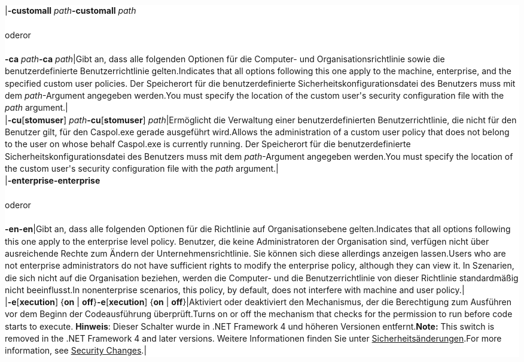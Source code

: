 |<span data-ttu-id="7ce09-186">**-customall**  *path*</span><span class="sxs-lookup"><span data-stu-id="7ce09-186">**-customall**  *path*</span></span><br /><br /> <span data-ttu-id="7ce09-187">oder</span><span class="sxs-lookup"><span data-stu-id="7ce09-187">or</span></span><br /><br /> <span data-ttu-id="7ce09-188">**-ca**  *path*</span><span class="sxs-lookup"><span data-stu-id="7ce09-188">**-ca**  *path*</span></span>|<span data-ttu-id="7ce09-189">Gibt an, dass alle folgenden Optionen für die Computer- und Organisationsrichtlinie sowie die benutzerdefinierte Benutzerrichtlinie gelten.</span><span class="sxs-lookup"><span data-stu-id="7ce09-189">Indicates that all options following this one apply to the machine, enterprise, and the specified custom user policies.</span></span> <span data-ttu-id="7ce09-190">Der Speicherort für die benutzerdefinierte Sicherheitskonfigurationsdatei des Benutzers muss mit dem *path*-Argument angegeben werden.</span><span class="sxs-lookup"><span data-stu-id="7ce09-190">You must specify the location of the custom user's security configuration file with the *path* argument.</span></span>|  
|<span data-ttu-id="7ce09-191">**-cu**[**stomuser**] *path*</span><span class="sxs-lookup"><span data-stu-id="7ce09-191">**-cu**[**stomuser**] *path*</span></span>|<span data-ttu-id="7ce09-192">Ermöglicht die Verwaltung einer benutzerdefinierten Benutzerrichtlinie, die nicht für den Benutzer gilt, für den Caspol.exe gerade ausgeführt wird.</span><span class="sxs-lookup"><span data-stu-id="7ce09-192">Allows the administration of a custom user policy that does not belong to the user on whose behalf Caspol.exe is currently running.</span></span> <span data-ttu-id="7ce09-193">Der Speicherort für die benutzerdefinierte Sicherheitskonfigurationsdatei des Benutzers muss mit dem *path*-Argument angegeben werden.</span><span class="sxs-lookup"><span data-stu-id="7ce09-193">You must specify the location of the custom user's security configuration file with the *path* argument.</span></span>|  
|<span data-ttu-id="7ce09-194">**-enterprise**</span><span class="sxs-lookup"><span data-stu-id="7ce09-194">**-enterprise**</span></span><br /><br /> <span data-ttu-id="7ce09-195">oder</span><span class="sxs-lookup"><span data-stu-id="7ce09-195">or</span></span><br /><br /> <span data-ttu-id="7ce09-196">**-en**</span><span class="sxs-lookup"><span data-stu-id="7ce09-196">**-en**</span></span>|<span data-ttu-id="7ce09-197">Gibt an, dass alle folgenden Optionen für die Richtlinie auf Organisationsebene gelten.</span><span class="sxs-lookup"><span data-stu-id="7ce09-197">Indicates that all options following this one apply to the enterprise level policy.</span></span> <span data-ttu-id="7ce09-198">Benutzer, die keine Administratoren der Organisation sind, verfügen nicht über ausreichende Rechte zum Ändern der Unternehmensrichtlinie. Sie können sich diese allerdings anzeigen lassen.</span><span class="sxs-lookup"><span data-stu-id="7ce09-198">Users who are not enterprise administrators do not have sufficient rights to modify the enterprise policy, although they can view it.</span></span> <span data-ttu-id="7ce09-199">In Szenarien, die sich nicht auf die Organisation beziehen, werden die Computer- und die Benutzerrichtlinie von dieser Richtlinie standardmäßig nicht beeinflusst.</span><span class="sxs-lookup"><span data-stu-id="7ce09-199">In nonenterprise scenarios, this policy, by default, does not interfere with machine and user policy.</span></span>|  
|<span data-ttu-id="7ce09-200">**-e**[**xecution**] {**on** &#124; **off**}</span><span class="sxs-lookup"><span data-stu-id="7ce09-200">**-e**[**xecution**] {**on** &#124; **off**}</span></span>|<span data-ttu-id="7ce09-201">Aktiviert oder deaktiviert den Mechanismus, der die Berechtigung zum Ausführen vor dem Beginn der Codeausführung überprüft.</span><span class="sxs-lookup"><span data-stu-id="7ce09-201">Turns on or off the mechanism that checks for the permission to run before code starts to execute.</span></span> <span data-ttu-id="7ce09-202">**Hinweis**:  Dieser Schalter wurde in .NET Framework 4 und höheren Versionen entfernt.</span><span class="sxs-lookup"><span data-stu-id="7ce09-202">**Note:**  This switch is removed in the .NET Framework 4 and later versions.</span></span> <span data-ttu-id="7ce09-203">Weitere Informationen finden Sie unter [Sicherheitsänderungen](/previous-versions/dotnet/framework/security/security-changes).</span><span class="sxs-lookup"><span data-stu-id="7ce09-203">For more information, see [Security Changes](/previous-versions/dotnet/framework/security/security-changes).</span></span>|  